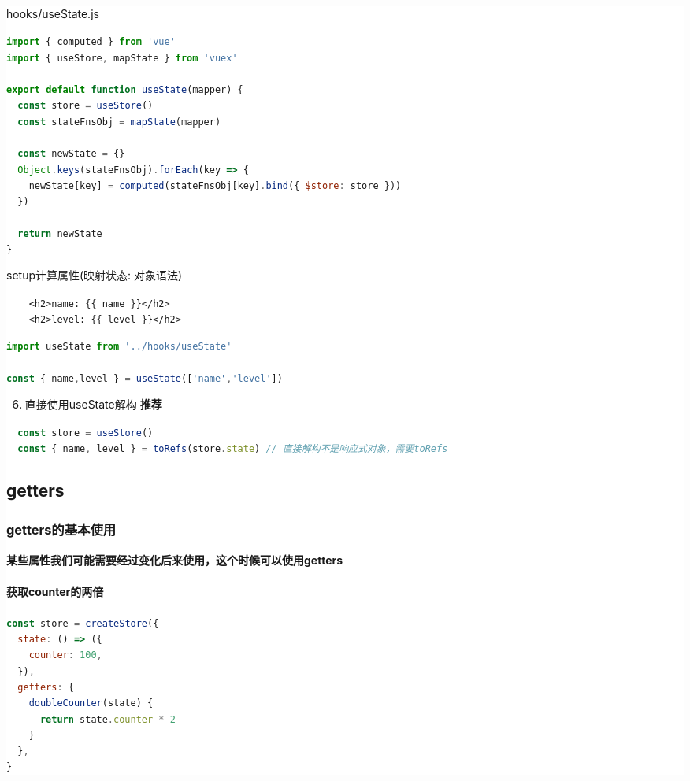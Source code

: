 hooks/useState.js

```js
import { computed } from 'vue'
import { useStore, mapState } from 'vuex'

export default function useState(mapper) {
  const store = useStore()
  const stateFnsObj = mapState(mapper)
  
  const newState = {}
  Object.keys(stateFnsObj).forEach(key => {
    newState[key] = computed(stateFnsObj[key].bind({ $store: store }))
  })

  return newState
}


```

setup计算属性(映射状态: 对象语法)

```vue
    <h2>name: {{ name }}</h2>
    <h2>level: {{ level }}</h2>
```



```js
import useState from '../hooks/useState'

const { name,level } = useState(['name','level'])
```

6. 直接使用useState解构   **推荐** 

```js
  const store = useStore()
  const { name, level } = toRefs(store.state) // 直接解构不是响应式对象，需要toRefs
```

## getters

### getters的基本使用

**某些属性我们可能需要经过变化后来使用，这个时候可以使用getters**

#### 	获取counter的两倍

```js
const store = createStore({
  state: () => ({
    counter: 100,
  }),
  getters: {
    doubleCounter(state) {
      return state.counter * 2
    }
  },
}
```
